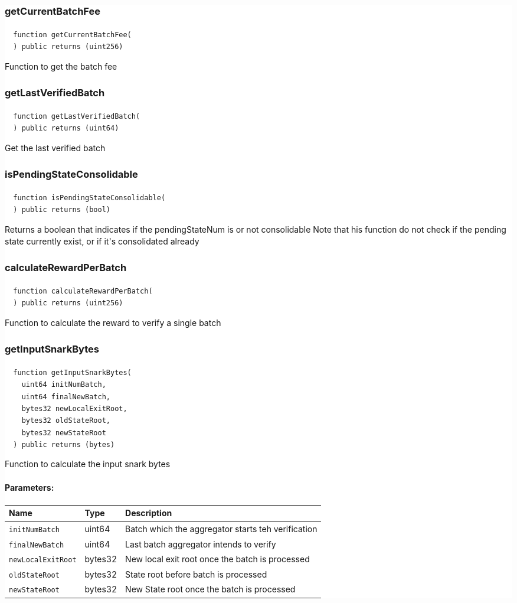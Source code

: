 

### getCurrentBatchFee
```solidity
  function getCurrentBatchFee(
  ) public returns (uint256)
```
Function to get the batch fee



### getLastVerifiedBatch
```solidity
  function getLastVerifiedBatch(
  ) public returns (uint64)
```
Get the last verified batch



### isPendingStateConsolidable
```solidity
  function isPendingStateConsolidable(
  ) public returns (bool)
```
Returns a boolean that indicates if the pendingStateNum is or not consolidable
Note that his function do not check if the pending state currently exist, or if it's consolidated already



### calculateRewardPerBatch
```solidity
  function calculateRewardPerBatch(
  ) public returns (uint256)
```
Function to calculate the reward to verify a single batch



### getInputSnarkBytes
```solidity
  function getInputSnarkBytes(
    uint64 initNumBatch,
    uint64 finalNewBatch,
    bytes32 newLocalExitRoot,
    bytes32 oldStateRoot,
    bytes32 newStateRoot
  ) public returns (bytes)
```
Function to calculate the input snark bytes


#### Parameters:
| Name | Type | Description                                                          |
| :--- | :--- | :------------------------------------------------------------------- |
|`initNumBatch` | uint64 | Batch which the aggregator starts teh verification
|`finalNewBatch` | uint64 | Last batch aggregator intends to verify
|`newLocalExitRoot` | bytes32 | New local exit root once the batch is processed
|`oldStateRoot` | bytes32 | State root before batch is processed
|`newStateRoot` | bytes32 | New State root once the batch is processed
